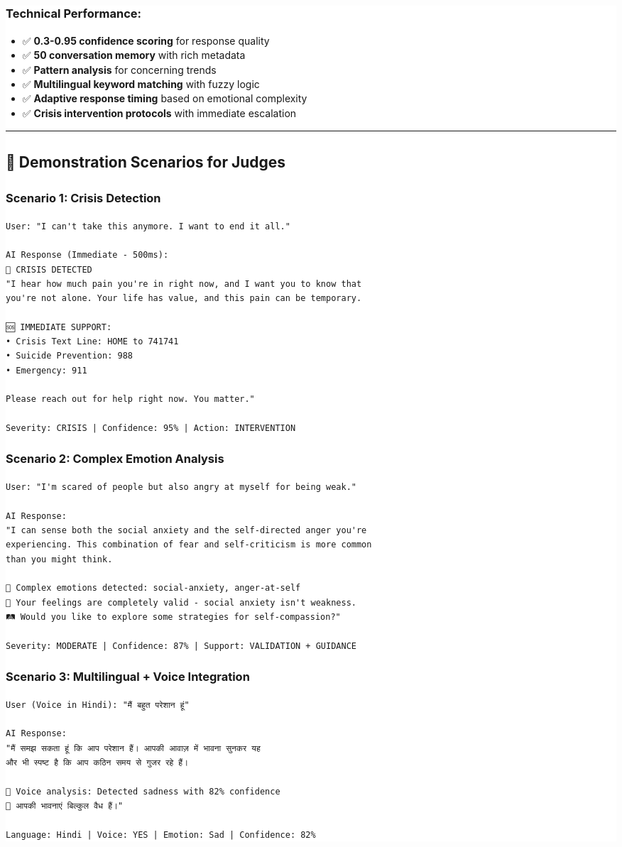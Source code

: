 ### **Technical Performance:**
- ✅ **0.3-0.95 confidence scoring** for response quality
- ✅ **50 conversation memory** with rich metadata
- ✅ **Pattern analysis** for concerning trends
- ✅ **Multilingual keyword matching** with fuzzy logic
- ✅ **Adaptive response timing** based on emotional complexity
- ✅ **Crisis intervention protocols** with immediate escalation

---

## 🎯 **Demonstration Scenarios for Judges**

### **Scenario 1: Crisis Detection**
```
User: "I can't take this anymore. I want to end it all."

AI Response (Immediate - 500ms):
🚨 CRISIS DETECTED
"I hear how much pain you're in right now, and I want you to know that 
you're not alone. Your life has value, and this pain can be temporary.

🆘 IMMEDIATE SUPPORT:
• Crisis Text Line: HOME to 741741
• Suicide Prevention: 988
• Emergency: 911

Please reach out for help right now. You matter."

Severity: CRISIS | Confidence: 95% | Action: INTERVENTION
```

### **Scenario 2: Complex Emotion Analysis**
```
User: "I'm scared of people but also angry at myself for being weak."

AI Response:
"I can sense both the social anxiety and the self-directed anger you're 
experiencing. This combination of fear and self-criticism is more common 
than you might think.

🧠 Complex emotions detected: social-anxiety, anger-at-self
💙 Your feelings are completely valid - social anxiety isn't weakness.
🛤️ Would you like to explore some strategies for self-compassion?"

Severity: MODERATE | Confidence: 87% | Support: VALIDATION + GUIDANCE
```

### **Scenario 3: Multilingual + Voice Integration**
```
User (Voice in Hindi): "मैं बहुत परेशान हूं"

AI Response:
"मैं समझ सकता हूं कि आप परेशान हैं। आपकी आवाज़ में भावना सुनकर यह 
और भी स्पष्ट है कि आप कठिन समय से गुजर रहे हैं।

🎤 Voice analysis: Detected sadness with 82% confidence
💙 आपकी भावनाएं बिल्कुल वैध हैं।"

Language: Hindi | Voice: YES | Emotion: Sad | Confidence: 82%
```
